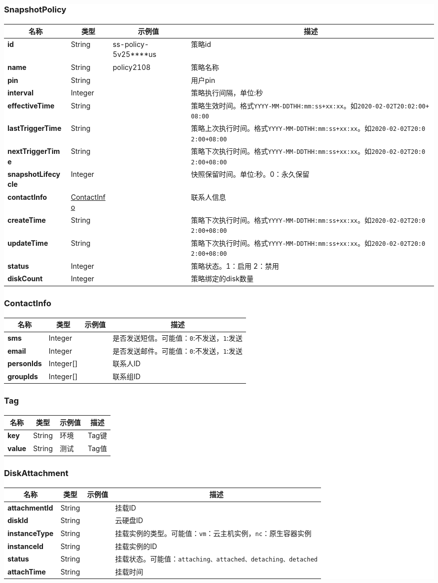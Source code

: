 ### <div id="user-content-14">SnapshotPolicy</div>
|名称|类型|示例值|描述|
|---|---|---|---|
|**id**|String|ss-policy-5v25****us |策略id|
|**name**|String|policy2108 |策略名称|
|**pin**|String| |用户pin|
|**interval**|Integer| |策略执行间隔，单位:秒|
|**effectiveTime**|String| |策略生效时间。格式`YYYY-MM-DDTHH:mm:ss+xx:xx`。如`2020-02-02T20:02:00+08:00`|
|**lastTriggerTime**|String| |策略上次执行时间。格式`YYYY-MM-DDTHH:mm:ss+xx:xx`。如`2020-02-02T20:02:00+08:00`|
|**nextTriggerTime**|String| |策略下次执行时间。格式`YYYY-MM-DDTHH:mm:ss+xx:xx`。如`2020-02-02T20:02:00+08:00`|
|**snapshotLifecycle**|Integer| |快照保留时间。单位:秒。0：永久保留|
|**contactInfo**|[ContactInfo](#user-content-15)| |联系人信息|
|**createTime**|String| |策略下次执行时间。格式`YYYY-MM-DDTHH:mm:ss+xx:xx`。如`2020-02-02T20:02:00+08:00`|
|**updateTime**|String| |策略下次执行时间。格式`YYYY-MM-DDTHH:mm:ss+xx:xx`。如`2020-02-02T20:02:00+08:00`|
|**status**|Integer| |策略状态。1：启用 2：禁用|
|**diskCount**|Integer| |策略绑定的disk数量|

### <div id="user-content-15">ContactInfo</div>
|名称|类型|示例值|描述|
|---|---|---|---|
|**sms**|Integer| |是否发送短信。可能值：`0`:不发送，`1`:发送|
|**email**|Integer| |是否发送邮件。可能值：`0`:不发送，`1`:发送|
|**personIds**|Integer[]| |联系人ID|
|**groupIds**|Integer[]| |联系组ID|

### <div id="user-content-5">Tag</div>
|名称|类型|示例值|描述|
|---|---|---|---|
|**key**|String|环境 |Tag键|
|**value**|String| 测试|Tag值|

### <div id="user-content-13">DiskAttachment</div>
|名称|类型|示例值|描述|
|---|---|---|---|
|**attachmentId**|String| |挂载ID|
|**diskId**|String| |云硬盘ID|
|**instanceType**|String| |挂载实例的类型。可能值：`vm`：云主机实例，`nc`：原生容器实例|
|**instanceId**|String| |挂载实例的ID|
|**status**|String| |挂载状态。可能值：`attaching、attached、detaching、detached`|
|**attachTime**|String| |挂载时间|
